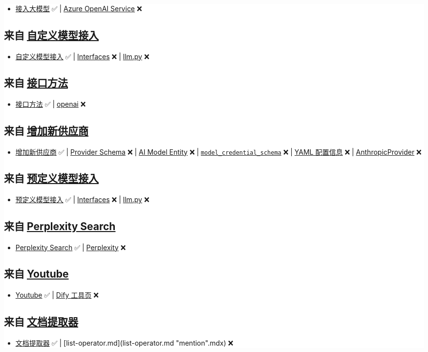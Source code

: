 * [接入大模型](./guides/model-configuration/README.mdx) ✅ | [Azure OpenAI Service](https://azure.microsoft.com/en-us/products/ai-services/openai-service/.mdx) ❌

## 来自 [自定义模型接入](./guides/model-configuration/customizable-model.mdx)

* [自定义模型接入](./guides/model-configuration/customizable-model.mdx) ✅ | [Interfaces](https://github.com/langgenius/dify/blob/main/api/core/model\_runtime/docs/zh\_Hans/interfaces.md.mdx) ❌ | [llm.py](https://github.com/langgenius/dify-runtime/blob/main/lib/model_providers/anthropic/llm/llm.py.mdx) ❌

## 来自 [接口方法](./guides/model-configuration/interfaces.mdx)

* [接口方法](./guides/model-configuration/interfaces.mdx) ✅ | [openai](https://github.com/langgenius/dify-runtime/blob/main/lib/model_providers/anthropic/llm/llm.py.mdx) ❌

## 来自 [增加新供应商](./guides/model-configuration/new-provider.mdx)

* [增加新供应商](./guides/model-configuration/new-provider.mdx) ✅ | [Provider Schema](https://github.com/langgenius/dify/blob/main/api/core/model\_runtime/docs/zh\_Hans/schema.md.mdx) ❌ | [AI Model Entity](https://github.com/langgenius/dify/blob/main/api/core/model\_runtime/docs/zh\_Hans/schema.md#aimodelentity.mdx) ❌ | [`model_credential_schema`](https://github.com/langgenius/dify/blob/main/api/core/model\_runtime/docs/zh\_Hans/schema.md.mdx) ❌ | [YAML 配置信息](https://github.com/langgenius/dify/blob/main/api/core/model\_runtime/docs/zh\_Hans/schema.md.mdx) ❌ | [AnthropicProvider](https://github.com/langgenius/dify/blob/main/api/core/model\_runtime/model\_providers/anthropic/anthropic.py.mdx) ❌

## 来自 [预定义模型接入](./guides/model-configuration/predefined-model.mdx)

* [预定义模型接入](./guides/model-configuration/predefined-model.mdx) ✅ | [Interfaces](https://github.com/langgenius/dify/blob/main/api/core/model\_runtime/docs/zh\_Hans/interfaces.md.mdx) ❌ | [llm.py](https://github.com/langgenius/dify-runtime/blob/main/lib/model_providers/anthropic/llm/llm.py.mdx) ❌

## 来自 [Perplexity Search](./guides/tools/tool-configuration/perplexity.mdx)

* [Perplexity Search](./guides/tools/tool-configuration/perplexity.mdx) ✅ | [Perplexity](https://www.perplexity.ai/settings/api.mdx) ❌

## 来自 [Youtube](./guides/tools/tool-configuration/youtube.mdx)

* [Youtube](./guides/tools/tool-configuration/youtube.mdx) ✅ | [Dify 工具页](https://cloud.dify.ai/tools.mdx) ❌

## 来自 [文档提取器](./guides/workflow/node/doc-extractor.mdx)

* [文档提取器](./guides/workflow/node/doc-extractor.mdx) ✅ | [list-operator.md](list-operator.md "mention".mdx) ❌
